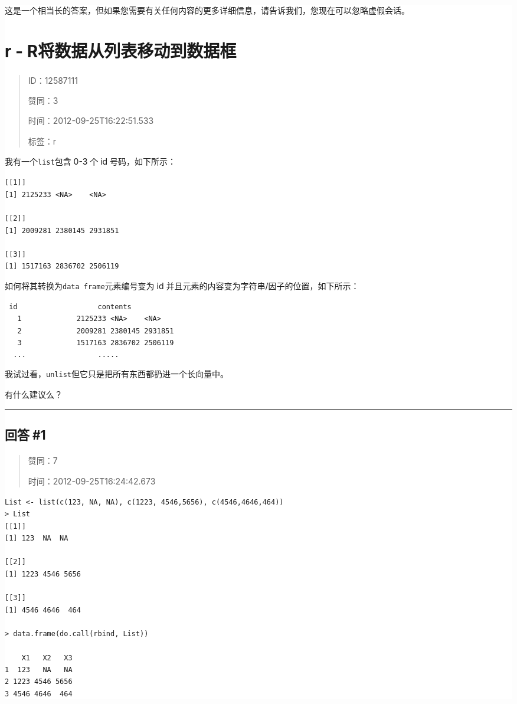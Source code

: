 这是一个相当长的答案，但如果您需要有关任何内容的更多详细信息，请告诉我们，您现在可以忽略虚假会话。

# r - R将数据从列表移动到数据框

> ID：12587111
> 
> 赞同：3
> 
> 时间：2012-09-25T16:22:51.533
> 
> 标签：r

我有一个`list`包含 0-3 个 id 号码，如下所示：

```
[[1]]
[1] 2125233 <NA>    <NA>

[[2]]
[1] 2009281 2380145 2931851

[[3]]
[1] 1517163 2836702 2506119 
```

如何将其转换为`data frame`元素编号变为 id 并且元素的内容变为字符串/因子的位置，如下所示：

```
 id                   contents
   1             2125233 <NA>    <NA>
   2             2009281 2380145 2931851
   3             1517163 2836702 2506119
  ...                 ..... 
```

我试过看，`unlist`但它只是把所有东西都扔进一个长向量中。

有什么建议么？

* * *

## 回答 #1

> 赞同：7
> 
> 时间：2012-09-25T16:24:42.673

```
List <- list(c(123, NA, NA), c(1223, 4546,5656), c(4546,4646,464))
> List
[[1]]
[1] 123  NA  NA

[[2]]
[1] 1223 4546 5656

[[3]]
[1] 4546 4646  464

> data.frame(do.call(rbind, List))

    X1   X2   X3
1  123   NA   NA
2 1223 4546 5656
3 4546 4646  464 
```
